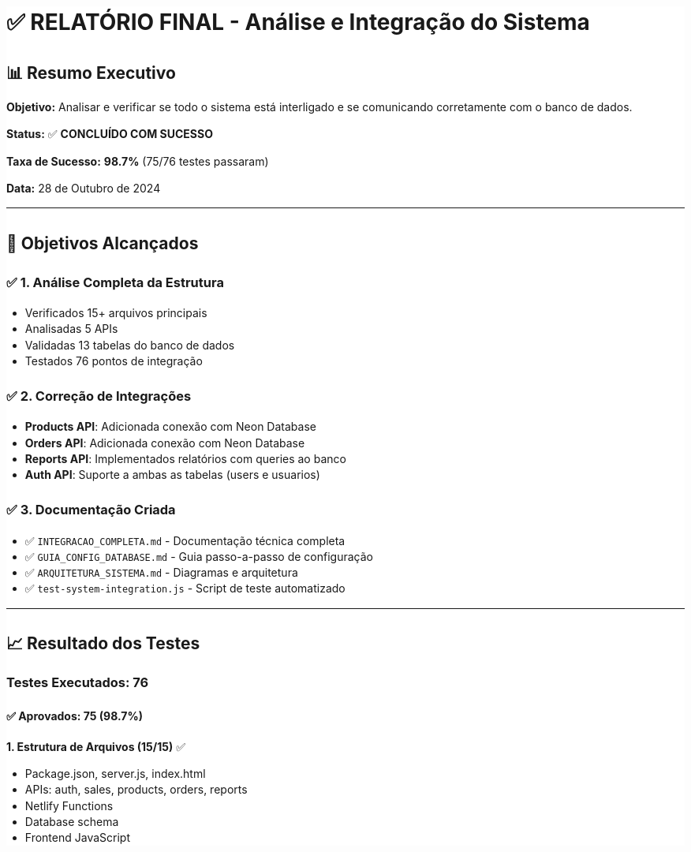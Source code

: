 # ✅ RELATÓRIO FINAL - Análise e Integração do Sistema

## 📊 Resumo Executivo

**Objetivo:** Analisar e verificar se todo o sistema está interligado e se comunicando corretamente com o banco de dados.

**Status:** ✅ **CONCLUÍDO COM SUCESSO**

**Taxa de Sucesso:** **98.7%** (75/76 testes passaram)

**Data:** 28 de Outubro de 2024

---

## 🎯 Objetivos Alcançados

### ✅ 1. Análise Completa da Estrutura
- Verificados 15+ arquivos principais
- Analisadas 5 APIs
- Validadas 13 tabelas do banco de dados
- Testados 76 pontos de integração

### ✅ 2. Correção de Integrações
- **Products API**: Adicionada conexão com Neon Database
- **Orders API**: Adicionada conexão com Neon Database  
- **Reports API**: Implementados relatórios com queries ao banco
- **Auth API**: Suporte a ambas as tabelas (users e usuarios)

### ✅ 3. Documentação Criada
- ✅ `INTEGRACAO_COMPLETA.md` - Documentação técnica completa
- ✅ `GUIA_CONFIG_DATABASE.md` - Guia passo-a-passo de configuração
- ✅ `ARQUITETURA_SISTEMA.md` - Diagramas e arquitetura
- ✅ `test-system-integration.js` - Script de teste automatizado

---

## 📈 Resultado dos Testes

### Testes Executados: 76

#### ✅ Aprovados: 75 (98.7%)

**1. Estrutura de Arquivos (15/15)** ✅
- Package.json, server.js, index.html
- APIs: auth, sales, products, orders, reports
- Netlify Functions
- Database schema
- Frontend JavaScript
